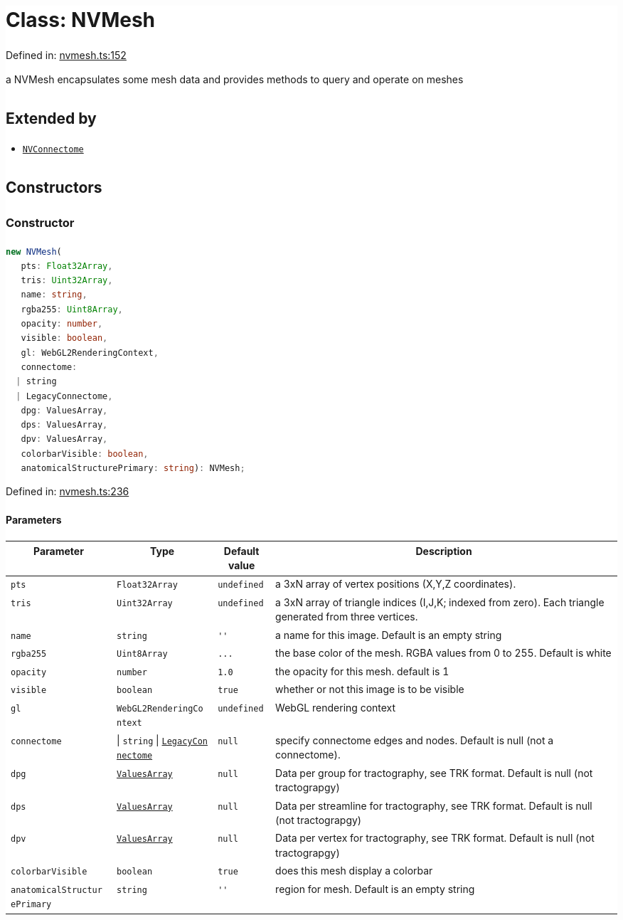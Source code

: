 # Class: NVMesh

Defined in: [nvmesh.ts:152](https://github.com/niivue/niivue/blob/main/packages/niivue/src/nvmesh.ts#L152)

a NVMesh encapsulates some mesh data and provides methods to query and operate on meshes

## Extended by

- [`NVConnectome`](../../nvconnectome/classes/NVConnectome.md)

## Constructors

### Constructor

```ts
new NVMesh(
   pts: Float32Array,
   tris: Uint32Array,
   name: string,
   rgba255: Uint8Array,
   opacity: number,
   visible: boolean,
   gl: WebGL2RenderingContext,
   connectome:
  | string
  | LegacyConnectome,
   dpg: ValuesArray,
   dps: ValuesArray,
   dpv: ValuesArray,
   colorbarVisible: boolean,
   anatomicalStructurePrimary: string): NVMesh;
```

Defined in: [nvmesh.ts:236](https://github.com/niivue/niivue/blob/main/packages/niivue/src/nvmesh.ts#L236)

#### Parameters

| Parameter                    | Type                                                                              | Default value | Description                                                                                              |
| ---------------------------- | --------------------------------------------------------------------------------- | ------------- | -------------------------------------------------------------------------------------------------------- |
| `pts`                        | `Float32Array`                                                                    | `undefined`   | a 3xN array of vertex positions (X,Y,Z coordinates).                                                     |
| `tris`                       | `Uint32Array`                                                                     | `undefined`   | a 3xN array of triangle indices (I,J,K; indexed from zero). Each triangle generated from three vertices. |
| `name`                       | `string`                                                                          | `''`          | a name for this image. Default is an empty string                                                        |
| `rgba255`                    | `Uint8Array`                                                                      | `...`         | the base color of the mesh. RGBA values from 0 to 255. Default is white                                  |
| `opacity`                    | `number`                                                                          | `1.0`         | the opacity for this mesh. default is 1                                                                  |
| `visible`                    | `boolean`                                                                         | `true`        | whether or not this image is to be visible                                                               |
| `gl`                         | `WebGL2RenderingContext`                                                          | `undefined`   | WebGL rendering context                                                                                  |
| `connectome`                 | \| `string` \| [`LegacyConnectome`](../../types/type-aliases/LegacyConnectome.md) | `null`        | specify connectome edges and nodes. Default is null (not a connectome).                                  |
| `dpg`                        | [`ValuesArray`](../../nvmesh-types/type-aliases/ValuesArray.md)                   | `null`        | Data per group for tractography, see TRK format. Default is null (not tractograpgy)                      |
| `dps`                        | [`ValuesArray`](../../nvmesh-types/type-aliases/ValuesArray.md)                   | `null`        | Data per streamline for tractography, see TRK format. Default is null (not tractograpgy)                 |
| `dpv`                        | [`ValuesArray`](../../nvmesh-types/type-aliases/ValuesArray.md)                   | `null`        | Data per vertex for tractography, see TRK format. Default is null (not tractograpgy)                     |
| `colorbarVisible`            | `boolean`                                                                         | `true`        | does this mesh display a colorbar                                                                        |
| `anatomicalStructurePrimary` | `string`                                                                          | `''`          | region for mesh. Default is an empty string                                                              |
